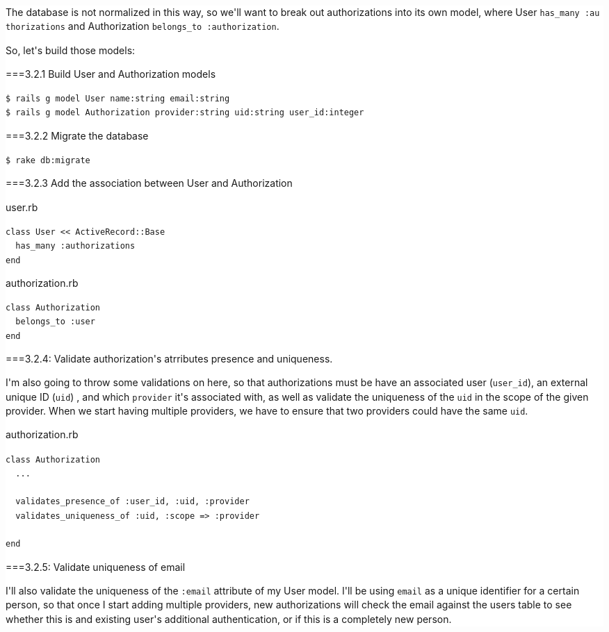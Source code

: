 The database is not normalized in this way, so we'll want to break out
authorizations into its own model, where User `has_many :authorizations`
and Authorization `belongs_to :authorization`.

So, let's build those models:

===3.2.1 Build User and Authorization models

    $ rails g model User name:string email:string
    $ rails g model Authorization provider:string uid:string user_id:integer


===3.2.2 Migrate the database

    $ rake db:migrate

===3.2.3 Add the association between User and Authorization

user.rb
  
    class User << ActiveRecord::Base
      has_many :authorizations
    end

authorization.rb

    class Authorization
      belongs_to :user
    end


===3.2.4: Validate authorization's atrributes presence and uniqueness.


I'm also going to throw some validations on here, so that authorizations
must be have an associated user (`user_id`), an external unique ID (`uid`)
, and which `provider` it's associated with, as well as validate the 
uniqueness of the `uid` in the scope of the given provider. When we
start having multiple providers, we have to ensure that two providers
could have the same `uid`.


authorization.rb

    class Authorization
      ...

      validates_presence_of :user_id, :uid, :provider
      validates_uniqueness_of :uid, :scope => :provider

    end

===3.2.5: Validate uniqueness of email


I'll also validate the uniqueness of the `:email` attribute of my User model. I'll be using `email` as a unique identifier for a certain
person, so that once I start adding multiple providers, new authorizations
will check the email against the users table to see whether this is
and existing user's additional authentication, or if this is a completely
new person.
